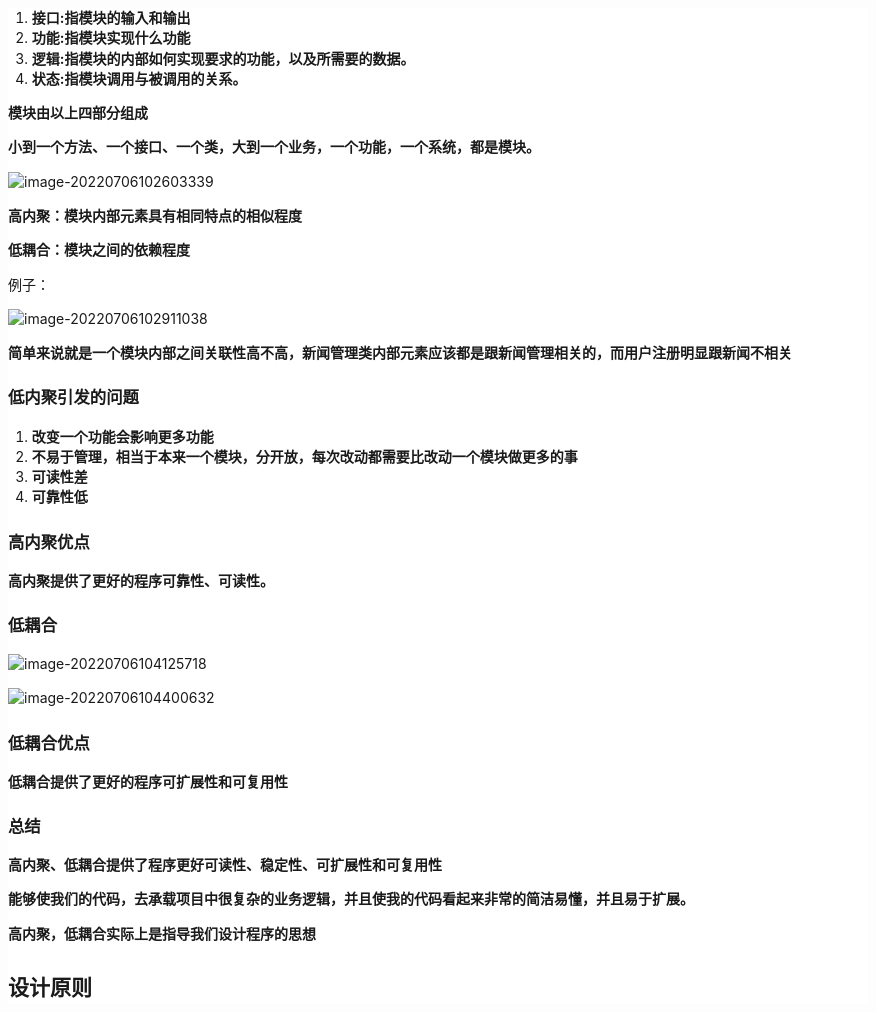 1. **接口:指模块的输入和输出**
2. **功能:指模块实现什么功能**
3. **逻辑:指模块的内部如何实现要求的功能，以及所需要的数据。**
4. **状态:指模块调用与被调用的关系。**

**模块由以上四部分组成**

**小到一个方法、一个接口、一个类，大到一个业务，一个功能，一个系统，都是模块。**

![image-20220706102603339](https://s2.loli.net/2022/07/06/FxyNT54lbEZMCPJ.png)

**高内聚：模块内部元素具有相同特点的相似程度**

**低耦合：模块之间的依赖程度**

例子：

![image-20220706102911038](https://s2.loli.net/2022/07/06/CH81vkS6UAyIjZO.png)

**简单来说就是一个模块内部之间关联性高不高，新闻管理类内部元素应该都是跟新闻管理相关的，而用户注册明显跟新闻不相关**

### 低内聚引发的问题

1. **改变一个功能会影响更多功能**
2. **不易于管理，相当于本来一个模块，分开放，每次改动都需要比改动一个模块做更多的事**
3. **可读性差**
4. **可靠性低**

### 高内聚优点

**高内聚提供了更好的程序可靠性、可读性。**



### 低耦合

![image-20220706104125718](https://s2.loli.net/2022/07/06/zO52HXx84ybgYSI.png)

![image-20220706104400632](https://s2.loli.net/2022/07/06/g6shWSRV7wtbiqj.png)

### 低耦合优点

**低耦合提供了更好的程序可扩展性和可复用性**



### 总结

**高内聚、低耦合提供了程序更好可读性、稳定性、可扩展性和可复用性**

**能够使我们的代码，去承载项目中很复杂的业务逻辑，并且使我的代码看起来非常的简洁易懂，并且易于扩展。**

**高内聚，低耦合实际上是指导我们设计程序的思想**



## 设计原则
